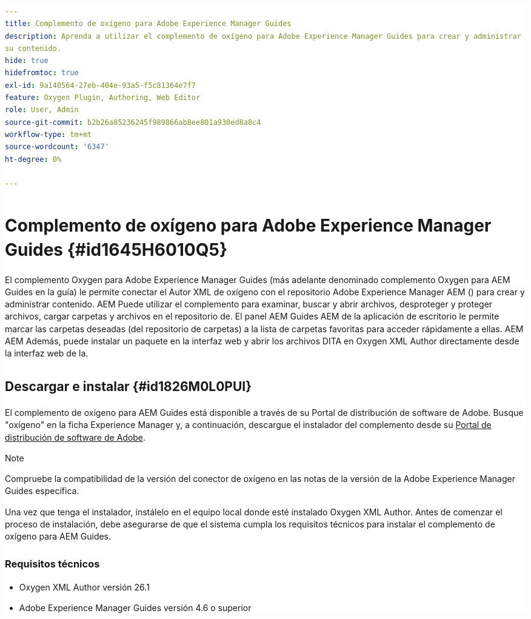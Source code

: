 ```yaml
---
title: Complemento de oxígeno para Adobe Experience Manager Guides
description: Aprenda a utilizar el complemento de oxígeno para Adobe Experience Manager Guides para crear y administrar su contenido.
hide: true
hidefromtoc: true
exl-id: 9a140564-27eb-404e-93a5-f5c81364e7f7
feature: Oxygen Plugin, Authoring, Web Editor
role: User, Admin
source-git-commit: b2b26a85236245f989866ab8ee801a930ed8a8c4
workflow-type: tm+mt
source-wordcount: '6347'
ht-degree: 0%

---
```


# Complemento de oxígeno para Adobe Experience Manager Guides {#id1645H6010Q5}

El complemento Oxygen para Adobe Experience Manager Guides \(más adelante denominado complemento Oxygen para AEM Guides en la guía\) le permite conectar el Autor XML de oxígeno con el repositorio Adobe Experience Manager AEM \(\) para crear y administrar contenido. AEM Puede utilizar el complemento para examinar, buscar y abrir archivos, desproteger y proteger archivos, cargar carpetas y archivos en el repositorio de. El panel AEM Guides AEM de la aplicación de escritorio le permite marcar las carpetas deseadas \(del repositorio de carpetas) a la lista de carpetas favoritas para acceder rápidamente a ellas. AEM AEM Además, puede instalar un paquete en la interfaz web y abrir los archivos DITA en Oxygen XML Author directamente desde la interfaz web de la.

## Descargar e instalar {#id1826M0L0PUI}

El complemento de oxígeno para AEM Guides está disponible a través de su Portal de distribución de software de Adobe. Busque &quot;oxígeno&quot; en la ficha Experience Manager y, a continuación, descargue el instalador del complemento desde su [Portal de distribución de software de Adobe](https://experience.adobe.com/#/downloads/content/software-distribution/en/general.html).

>[!NOTE]
>
>Compruebe la compatibilidad de la versión del conector de oxígeno en las notas de la versión de la Adobe Experience Manager Guides específica.

Una vez que tenga el instalador, instálelo en el equipo local donde esté instalado Oxygen XML Author. Antes de comenzar el proceso de instalación, debe asegurarse de que el sistema cumpla los requisitos técnicos para instalar el complemento de oxígeno para AEM Guides.

### Requisitos técnicos

- Oxygen XML Author versión 26.1

- Adobe Experience Manager Guides versión 4.6 o superior
